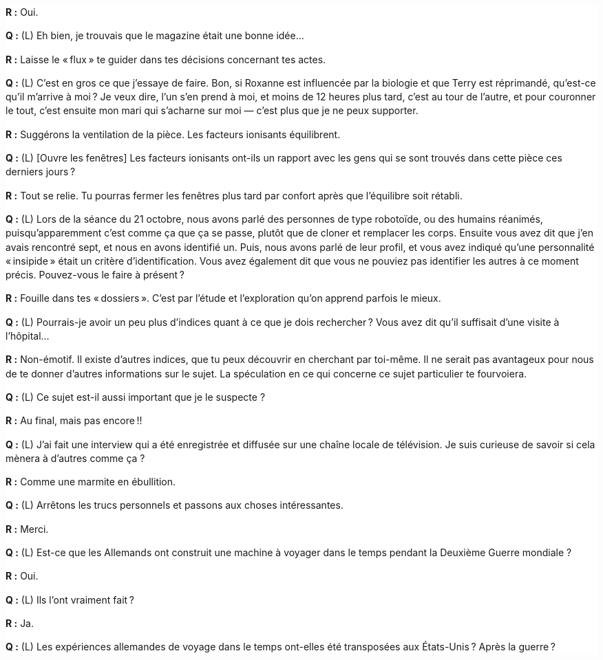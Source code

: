 **R :** Oui.
 
**Q :** (L) Eh bien, je trouvais que le magazine était une bonne idée…
 
**R :** Laisse le « flux » te guider dans tes décisions concernant tes actes.
 
**Q :** (L) C’est en gros ce que j’essaye de faire. Bon, si Roxanne est influencée par la biologie et que Terry est réprimandé, qu’est-ce qu’il m’arrive à moi ? Je veux dire, l’un s’en prend à moi, et moins de 12 heures plus tard, c’est au tour de l’autre, et pour couronner le tout, c’est ensuite mon mari qui s’acharne sur moi — c’est plus que je ne peux supporter.
 
**R :** Suggérons la ventilation de la pièce. Les facteurs ionisants équilibrent.
 
**Q :** (L) [Ouvre les fenêtres] Les facteurs ionisants ont-ils un rapport avec les gens qui se sont trouvés dans cette pièce ces derniers jours ?
 
**R :** Tout se relie. Tu pourras fermer les fenêtres plus tard par confort après que l’équilibre soit rétabli.
 
**Q :** (L) Lors de la séance du 21 octobre, nous avons parlé des personnes de type robotoïde, ou des humains réanimés, puisqu’apparemment c’est comme ça que ça se passe, plutôt que de cloner et remplacer les corps. Ensuite vous avez dit que j’en avais rencontré sept, et nous en avons identifié un. Puis, nous avons parlé de leur profil, et vous avez indiqué qu’une personnalité « insipide » était un critère d’identification. Vous avez également dit que vous ne pouviez pas identifier les autres à ce moment précis. Pouvez-vous le faire à présent ?
 
**R :** Fouille dans tes « dossiers ». C’est par l’étude et l’exploration qu’on apprend parfois le mieux.
 
**Q :** (L) Pourrais-je avoir un peu plus d’indices quant à ce que je dois rechercher ? Vous avez dit qu’il suffisait d’une visite à l’hôpital…
 
**R :** Non-émotif. Il existe d’autres indices, que tu peux découvrir en cherchant par toi-même. Il ne serait pas avantageux pour nous de te donner d’autres informations sur le sujet. La spéculation en ce qui concerne ce sujet particulier te fourvoiera.
 
**Q :** (L) Ce sujet est-il aussi important que je le suspecte ?
 
**R :** Au final, mais pas encore !!
 
**Q :** (L) J’ai fait une interview qui a été enregistrée et diffusée sur une chaîne locale de télévision. Je suis curieuse de savoir si cela mènera à d’autres comme ça ?
 
**R :** Comme une marmite en ébullition.
 
**Q :** (L) Arrêtons les trucs personnels et passons aux choses intéressantes.
 
**R :** Merci.
 
**Q :** (L) Est-ce que les Allemands ont construit une machine à voyager dans le temps pendant la Deuxième Guerre mondiale ?
 
**R :** Oui.
 
**Q :** (L) Ils l’ont vraiment fait ?
 
**R :** Ja.
 
**Q :** (L) Les expériences allemandes de voyage dans le temps ont-elles été transposées aux États-Unis ? Après la guerre ?
 